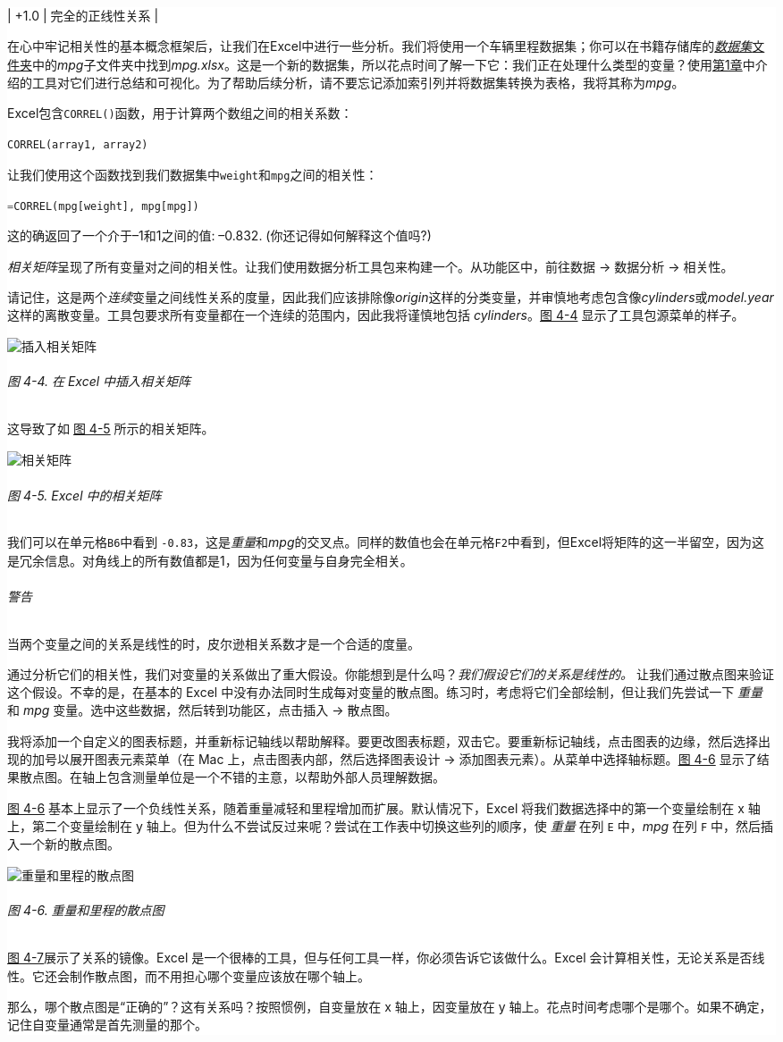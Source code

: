 | +1.0 | 完全的正线性关系 |

在心中牢记相关性的基本概念框架后，让我们在Excel中进行一些分析。我们将使用一个车辆里程数据集；你可以在书籍存储库的[*数据集*文件夹](https://oreil.ly/ygWQn)中的*mpg*子文件夹中找到*mpg.xlsx*。这是一个新的数据集，所以花点时间了解一下它：我们正在处理什么类型的变量？使用[第1章](ch01.html#foundations-of-eda)中介绍的工具对它们进行总结和可视化。为了帮助后续分析，请不要忘记添加索引列并将数据集转换为表格，我将其称为*mpg*。

Excel包含`CORREL()`函数，用于计算两个数组之间的相关系数：

```py
CORREL(array1, array2)
```

让我们使用这个函数找到我们数据集中`weight`和`mpg`之间的相关性：

```py
=CORREL(mpg[weight], mpg[mpg])
```

这的确返回了一个介于–1和1之间的值: –0.832\. (你还记得如何解释这个值吗?)

*相关矩阵*呈现了所有变量对之间的相关性。让我们使用数据分析工具包来构建一个。从功能区中，前往数据 → 数据分析 → 相关性。

请记住，这是两个*连续*变量之间线性关系的度量，因此我们应该排除像*origin*这样的分类变量，并审慎地考虑包含像*cylinders*或*model.year*这样的离散变量。工具包要求所有变量都在一个连续的范围内，因此我将谨慎地包括 *cylinders*。[图 4-4](#insert-correlation-matrix-excel) 显示了工具包源菜单的样子。

![插入相关矩阵](assets/aina_0404.png)

###### 图 4-4\. 在 Excel 中插入相关矩阵

这导致了如 [图 4-5](#correlation-matrix-excel) 所示的相关矩阵。

![相关矩阵](assets/aina_0405.png)

###### 图 4-5\. Excel 中的相关矩阵

我们可以在单元格`B6`中看到 `-0.83`，这是*重量*和*mpg*的交叉点。同样的数值也会在单元格`F2`中看到，但Excel将矩阵的这一半留空，因为这是冗余信息。对角线上的所有数值都是1，因为任何变量与自身完全相关。

###### 警告

当两个变量之间的关系是线性的时，皮尔逊相关系数才是一个合适的度量。

通过分析它们的相关性，我们对变量的关系做出了重大假设。你能想到是什么吗？*我们假设它们的关系是线性的。* 让我们通过散点图来验证这个假设。不幸的是，在基本的 Excel 中没有办法同时生成每对变量的散点图。练习时，考虑将它们全部绘制，但让我们先尝试一下 *重量* 和 *mpg* 变量。选中这些数据，然后转到功能区，点击插入 → 散点图。

我将添加一个自定义的图表标题，并重新标记轴线以帮助解释。要更改图表标题，双击它。要重新标记轴线，点击图表的边缘，然后选择出现的加号以展开图表元素菜单（在 Mac 上，点击图表内部，然后选择图表设计 → 添加图表元素）。从菜单中选择轴标题。[图 4-6](#weight-mileage-scatter) 显示了结果散点图。在轴上包含测量单位是一个不错的主意，以帮助外部人员理解数据。

[图 4-6](#weight-mileage-scatter) 基本上显示了一个负线性关系，随着重量减轻和里程增加而扩展。默认情况下，Excel 将我们数据选择中的第一个变量绘制在 x 轴上，第二个变量绘制在 y 轴上。但为什么不尝试反过来呢？尝试在工作表中切换这些列的顺序，使 *重量* 在列 `E` 中，*mpg* 在列 `F` 中，然后插入一个新的散点图。

![重量和里程的散点图](assets/aina_0406.png)

###### 图 4-6\. 重量和里程的散点图

[图 4-7](#mileage-weight-scatter)展示了关系的镜像。Excel 是一个很棒的工具，但与任何工具一样，你必须告诉它该做什么。Excel 会计算相关性，无论关系是否线性。它还会制作散点图，而不用担心哪个变量应该放在哪个轴上。

那么，哪个散点图是“正确的”？这有关系吗？按照惯例，自变量放在 x 轴上，因变量放在 y 轴上。花点时间考虑哪个是哪个。如果不确定，记住自变量通常是首先测量的那个。
